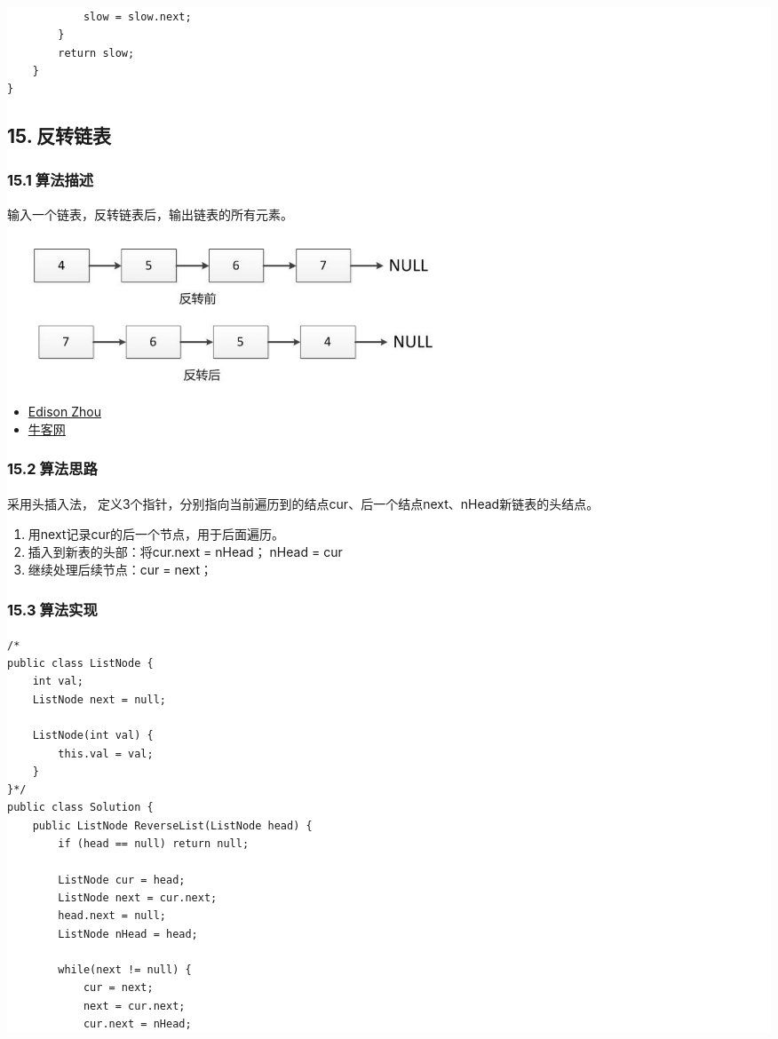 ```
            slow = slow.next;
        }
        return slow;
    }
}
```

## 15. 反转链表
### 15.1 算法描述
输入一个链表，反转链表后，输出链表的所有元素。

<img src="media/15254987756814.jpg" width="500px">

- [Edison Zhou](http://www.cnblogs.com/edisonchou/p/4769537.html)
- [牛客网](https://www.nowcoder.com/practice/75e878df47f24fdc9dc3e400ec6058ca?tpId=13&tqId=11168&rp=1&ru=%2Fta%2Fcoding-interviews&qru=%2Fta%2Fcoding-interviews%2Fquestion-ranking)

### 15.2 算法思路
采用头插入法， 定义3个指针，分别指向当前遍历到的结点cur、后一个结点next、nHead新链表的头结点。
 
 1. 用next记录cur的后一个节点，用于后面遍历。
 2. 插入到新表的头部：将cur.next = nHead；  nHead = cur
 4. 继续处理后续节点：cur = next；
 
### 15.3 算法实现
```
/*
public class ListNode {
    int val;
    ListNode next = null;

    ListNode(int val) {
        this.val = val;
    }
}*/
public class Solution {
    public ListNode ReverseList(ListNode head) {
        if (head == null) return null;
        
        ListNode cur = head;
        ListNode next = cur.next;
        head.next = null;
        ListNode nHead = head;
        
        while(next != null) {
            cur = next;
            next = cur.next;
            cur.next = nHead;
```